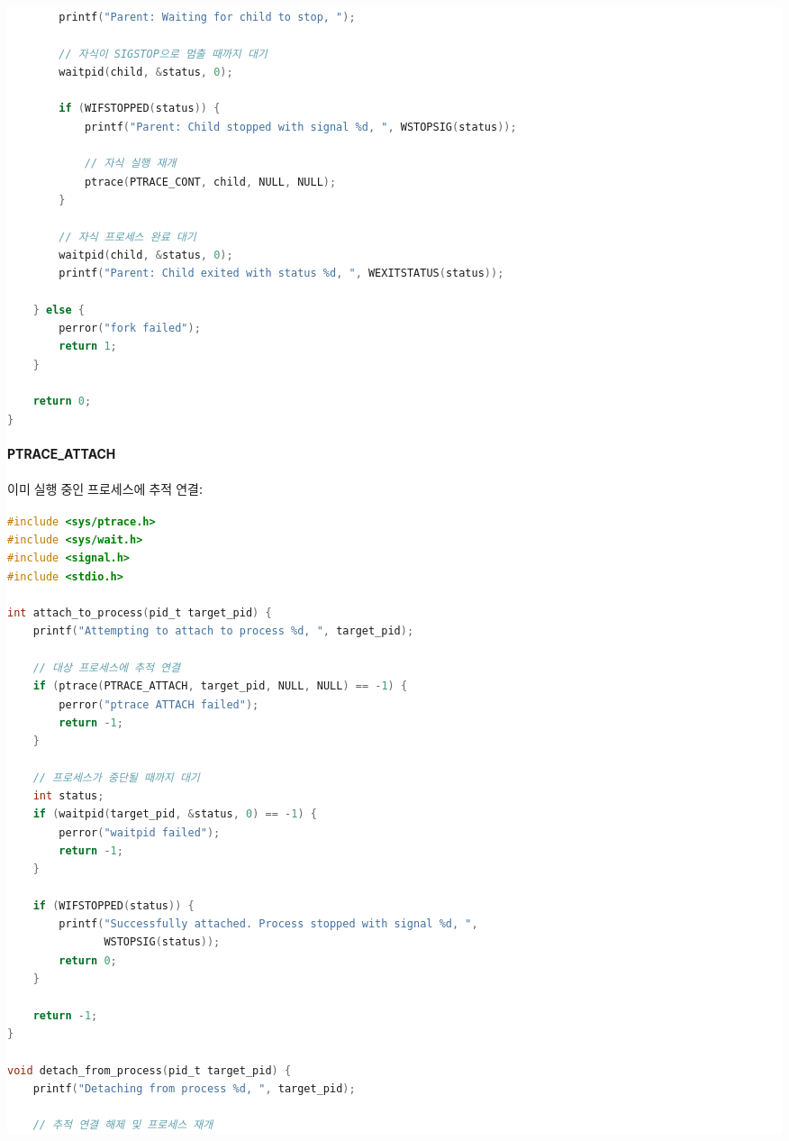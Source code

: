 ```c
        printf("Parent: Waiting for child to stop, ");

        // 자식이 SIGSTOP으로 멈출 때까지 대기
        waitpid(child, &status, 0);

        if (WIFSTOPPED(status)) {
            printf("Parent: Child stopped with signal %d, ", WSTOPSIG(status));

            // 자식 실행 재개
            ptrace(PTRACE_CONT, child, NULL, NULL);
        }

        // 자식 프로세스 완료 대기
        waitpid(child, &status, 0);
        printf("Parent: Child exited with status %d, ", WEXITSTATUS(status));

    } else {
        perror("fork failed");
        return 1;
    }

    return 0;
}
```

#### PTRACE_ATTACH

이미 실행 중인 프로세스에 추적 연결:

```c
#include <sys/ptrace.h>
#include <sys/wait.h>
#include <signal.h>
#include <stdio.h>

int attach_to_process(pid_t target_pid) {
    printf("Attempting to attach to process %d, ", target_pid);

    // 대상 프로세스에 추적 연결
    if (ptrace(PTRACE_ATTACH, target_pid, NULL, NULL) == -1) {
        perror("ptrace ATTACH failed");
        return -1;
    }

    // 프로세스가 중단될 때까지 대기
    int status;
    if (waitpid(target_pid, &status, 0) == -1) {
        perror("waitpid failed");
        return -1;
    }

    if (WIFSTOPPED(status)) {
        printf("Successfully attached. Process stopped with signal %d, ",
               WSTOPSIG(status));
        return 0;
    }

    return -1;
}

void detach_from_process(pid_t target_pid) {
    printf("Detaching from process %d, ", target_pid);

    // 추적 연결 해제 및 프로세스 재개
```